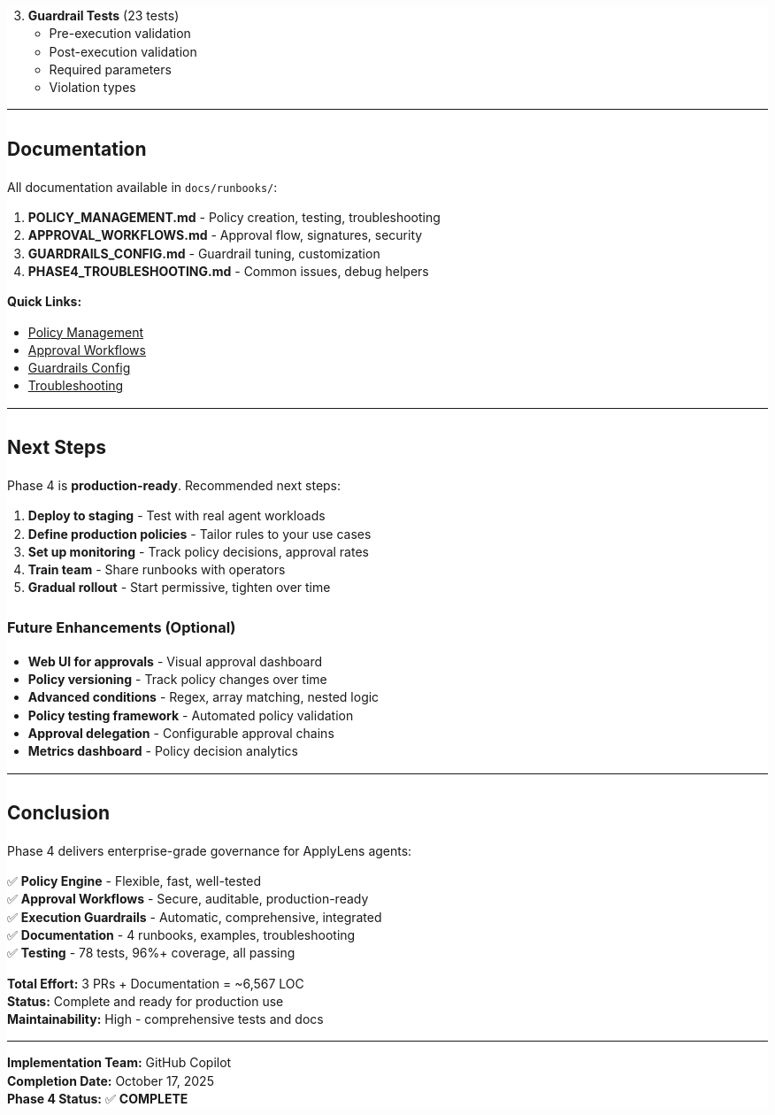 3. **Guardrail Tests** (23 tests)
   - Pre-execution validation
   - Post-execution validation
   - Required parameters
   - Violation types

---

## Documentation

All documentation available in `docs/runbooks/`:

1. **POLICY_MANAGEMENT.md** - Policy creation, testing, troubleshooting
2. **APPROVAL_WORKFLOWS.md** - Approval flow, signatures, security
3. **GUARDRAILS_CONFIG.md** - Guardrail tuning, customization
4. **PHASE4_TROUBLESHOOTING.md** - Common issues, debug helpers

**Quick Links:**
- [Policy Management](../docs/runbooks/POLICY_MANAGEMENT.md)
- [Approval Workflows](../docs/runbooks/APPROVAL_WORKFLOWS.md)
- [Guardrails Config](../docs/runbooks/GUARDRAILS_CONFIG.md)
- [Troubleshooting](../docs/runbooks/PHASE4_TROUBLESHOOTING.md)

---

## Next Steps

Phase 4 is **production-ready**. Recommended next steps:

1. **Deploy to staging** - Test with real agent workloads
2. **Define production policies** - Tailor rules to your use cases
3. **Set up monitoring** - Track policy decisions, approval rates
4. **Train team** - Share runbooks with operators
5. **Gradual rollout** - Start permissive, tighten over time

### Future Enhancements (Optional)

- **Web UI for approvals** - Visual approval dashboard
- **Policy versioning** - Track policy changes over time
- **Advanced conditions** - Regex, array matching, nested logic
- **Policy testing framework** - Automated policy validation
- **Approval delegation** - Configurable approval chains
- **Metrics dashboard** - Policy decision analytics

---

## Conclusion

Phase 4 delivers enterprise-grade governance for ApplyLens agents:

✅ **Policy Engine** - Flexible, fast, well-tested  
✅ **Approval Workflows** - Secure, auditable, production-ready  
✅ **Execution Guardrails** - Automatic, comprehensive, integrated  
✅ **Documentation** - 4 runbooks, examples, troubleshooting  
✅ **Testing** - 78 tests, 96%+ coverage, all passing  

**Total Effort:** 3 PRs + Documentation = ~6,567 LOC  
**Status:** Complete and ready for production use  
**Maintainability:** High - comprehensive tests and docs  

---

**Implementation Team:** GitHub Copilot  
**Completion Date:** October 17, 2025  
**Phase 4 Status:** ✅ **COMPLETE**

